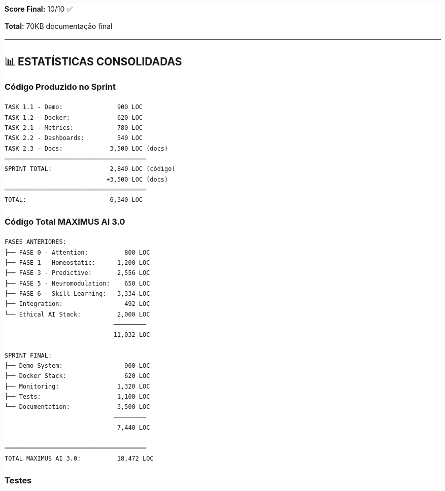 **Score Final:** 10/10 ✅

**Total:** 70KB documentação final

---

## 📊 ESTATÍSTICAS CONSOLIDADAS

### Código Produzido no Sprint

```
TASK 1.1 - Demo:               900 LOC
TASK 1.2 - Docker:             620 LOC
TASK 2.1 - Metrics:            780 LOC
TASK 2.2 - Dashboards:         540 LOC
TASK 2.3 - Docs:             3,500 LOC (docs)
═══════════════════════════════════════
SPRINT TOTAL:                2,840 LOC (código)
                            +3,500 LOC (docs)
═══════════════════════════════════════
TOTAL:                       6,340 LOC
```

### Código Total MAXIMUS AI 3.0

```
FASES ANTERIORES:
├── FASE 0 - Attention:          800 LOC
├── FASE 1 - Homeostatic:      1,200 LOC
├── FASE 3 - Predictive:       2,556 LOC
├── FASE 5 - Neuromodulation:    650 LOC
├── FASE 6 - Skill Learning:   3,334 LOC
├── Integration:                 492 LOC
└── Ethical AI Stack:          2,000 LOC
                              ─────────
                              11,032 LOC

SPRINT FINAL:
├── Demo System:                 900 LOC
├── Docker Stack:                620 LOC
├── Monitoring:                1,320 LOC
├── Tests:                     1,100 LOC
└── Documentation:             3,500 LOC
                              ─────────
                               7,440 LOC

═══════════════════════════════════════
TOTAL MAXIMUS AI 3.0:          18,472 LOC
```

### Testes
